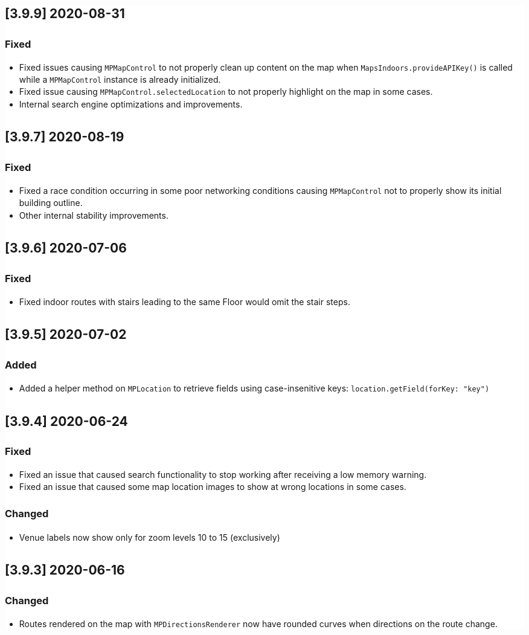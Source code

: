 ## [3.9.9] 2020-08-31

### Fixed

- Fixed issues causing `MPMapControl` to not properly clean up content on the map when `MapsIndoors.provideAPIKey()` is called while a `MPMapControl` instance is already initialized.
- Fixed issue causing `MPMapControl.selectedLocation` to not properly highlight on the map in some cases.
- Internal search engine optimizations and improvements.

## [3.9.7] 2020-08-19

### Fixed

- Fixed a race condition occurring in some poor networking conditions causing `MPMapControl` not to properly show its initial building outline.
- Other internal stability improvements.

## [3.9.6] 2020-07-06

### Fixed

- Fixed indoor routes with stairs leading to the same Floor would omit the stair steps.

## [3.9.5] 2020-07-02

### Added

- Added a helper method on `MPLocation` to retrieve fields using case-insenitive keys: `location.getField(forKey: "key")`

## [3.9.4] 2020-06-24

### Fixed

- Fixed an issue that caused search functionality to stop working after receiving a low memory warning.
- Fixed an issue that caused some map location images to show at wrong locations in some cases.

### Changed

- Venue labels now show only for zoom levels 10 to 15 (exclusively)

## [3.9.3] 2020-06-16

### Changed

- Routes rendered on the map with `MPDirectionsRenderer` now have rounded curves when directions on the route change.

